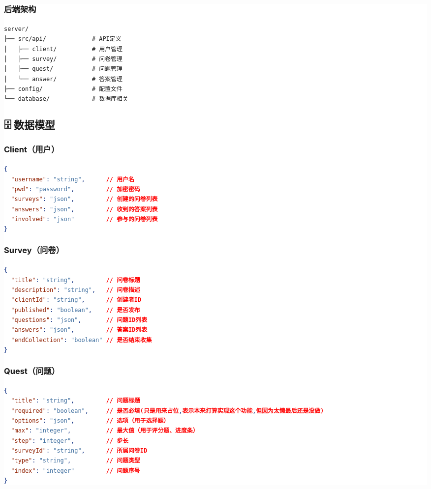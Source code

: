 ### 后端架构

```
server/
├── src/api/             # API定义
│   ├── client/          # 用户管理
│   ├── survey/          # 问卷管理
│   ├── quest/           # 问题管理
│   └── answer/          # 答案管理
├── config/              # 配置文件
└── database/            # 数据库相关
```

## 🗄️ 数据模型

### Client（用户）

```json
{
  "username": "string",      // 用户名
  "pwd": "password",         // 加密密码
  "surveys": "json",         // 创建的问卷列表
  "answers": "json",         // 收到的答案列表
  "involved": "json"         // 参与的问卷列表
}
```

### Survey（问卷）

```json
{
  "title": "string",         // 问卷标题
  "description": "string",   // 问卷描述
  "clientId": "string",      // 创建者ID
  "published": "boolean",    // 是否发布
  "questions": "json",       // 问题ID列表
  "answers": "json",         // 答案ID列表
  "endCollection": "boolean" // 是否结束收集
}
```

### Quest（问题）

```json
{
  "title": "string",         // 问题标题
  "required": "boolean",     // 是否必填(只是用来占位,表示本来打算实现这个功能,但因为太懒最后还是没做)
  "options": "json",         // 选项（用于选择题）
  "max": "integer",          // 最大值（用于评分题、进度条）
  "step": "integer",         // 步长
  "surveyId": "string",      // 所属问卷ID
  "type": "string",          // 问题类型
  "index": "integer"         // 问题序号
}
```

